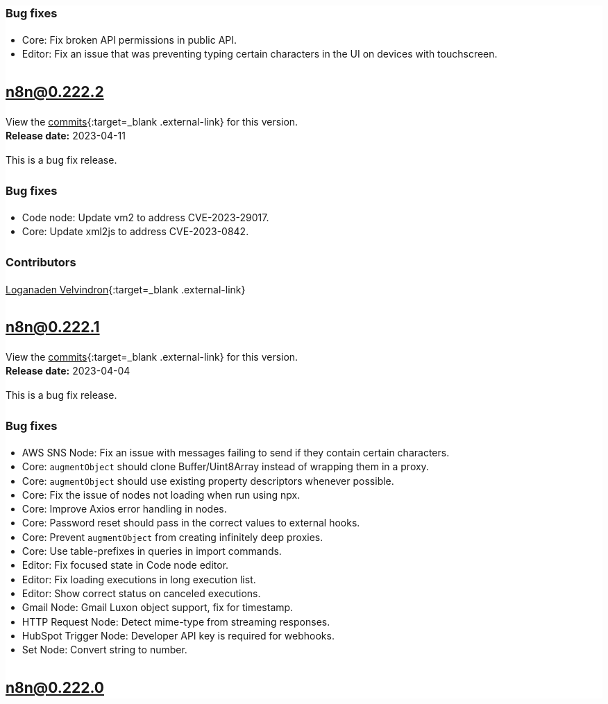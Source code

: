 ### Bug fixes

* Core: Fix broken API permissions in public API.
* Editor: Fix an issue that was preventing typing certain characters in the UI on devices with touchscreen.

## n8n@0.222.2

View the [commits](https://github.com/n8n-io/n8n/compare/n8n@0.222.1...n8n@0.222.2){:target=_blank .external-link} for this version.<br />
**Release date:** 2023-04-11

This is a bug fix release.

### Bug fixes

* Code node: Update vm2 to address CVE-2023-29017.
* Core: Update xml2js to address CVE-2023-0842.

### Contributors


[Loganaden Velvindron](https://github.com/loganaden){:target=_blank .external-link}

## n8n@0.222.1

View the [commits](https://github.com/n8n-io/n8n/compare/n8n@0.222.0...n8n@0.222.1){:target=_blank .external-link} for this version.<br />
**Release date:** 2023-04-04

This is a bug fix release.

### Bug fixes

* AWS SNS Node: Fix an issue with messages failing to send if they contain certain characters.
* Core: `augmentObject` should clone Buffer/Uint8Array instead of wrapping them in a proxy.
* Core: `augmentObject` should use existing property descriptors whenever possible.
* Core: Fix the issue of nodes not loading when run using npx.
* Core: Improve Axios error handling in nodes.
* Core: Password reset should pass in the correct values to external hooks.
* Core: Prevent `augmentObject` from creating infinitely deep proxies.
* Core: Use table-prefixes in queries in import commands.
* Editor: Fix focused state in Code node editor.
* Editor: Fix loading executions in long execution list.
* Editor: Show correct status on canceled executions.
* Gmail Node: Gmail Luxon object support, fix for timestamp.
* HTTP Request Node: Detect mime-type from streaming responses.
* HubSpot Trigger Node: Developer API key is required for webhooks.
* Set Node: Convert string to number.

## n8n@0.222.0
